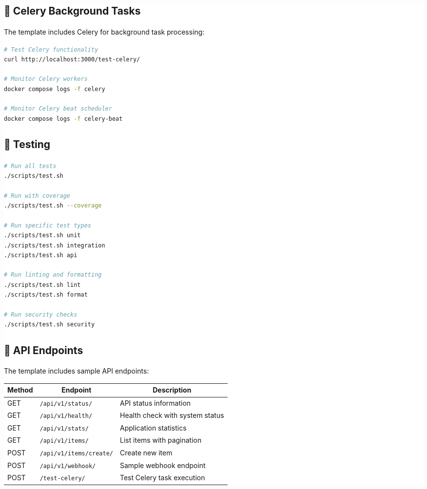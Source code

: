 ## 🔄 Celery Background Tasks

The template includes Celery for background task processing:

```bash
# Test Celery functionality
curl http://localhost:3000/test-celery/

# Monitor Celery workers
docker compose logs -f celery

# Monitor Celery beat scheduler
docker compose logs -f celery-beat
```

## 🧪 Testing

```bash
# Run all tests
./scripts/test.sh

# Run with coverage
./scripts/test.sh --coverage

# Run specific test types
./scripts/test.sh unit
./scripts/test.sh integration
./scripts/test.sh api

# Run linting and formatting
./scripts/test.sh lint
./scripts/test.sh format

# Run security checks
./scripts/test.sh security
```

## 🚀 API Endpoints

The template includes sample API endpoints:

| Method | Endpoint | Description |
|--------|----------|-------------|
| GET | `/api/v1/status/` | API status information |
| GET | `/api/v1/health/` | Health check with system status |
| GET | `/api/v1/stats/` | Application statistics |
| GET | `/api/v1/items/` | List items with pagination |
| POST | `/api/v1/items/create/` | Create new item |
| POST | `/api/v1/webhook/` | Sample webhook endpoint |
| POST | `/test-celery/` | Test Celery task execution |
